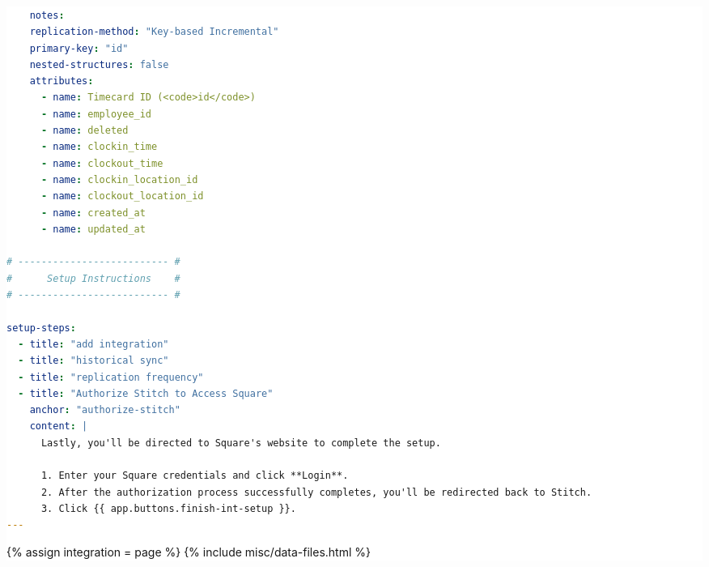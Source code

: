 ```yaml
    notes: 
    replication-method: "Key-based Incremental"
    primary-key: "id"
    nested-structures: false
    attributes:
      - name: Timecard ID (<code>id</code>)
      - name: employee_id
      - name: deleted
      - name: clockin_time
      - name: clockout_time
      - name: clockin_location_id
      - name: clockout_location_id
      - name: created_at
      - name: updated_at

# -------------------------- #
#      Setup Instructions    #
# -------------------------- #

setup-steps:
  - title: "add integration"
  - title: "historical sync"
  - title: "replication frequency"
  - title: "Authorize Stitch to Access Square"
    anchor: "authorize-stitch"
    content: |
      Lastly, you'll be directed to Square's website to complete the setup.

      1. Enter your Square credentials and click **Login**.
      2. After the authorization process successfully completes, you'll be redirected back to Stitch.
      3. Click {{ app.buttons.finish-int-setup }}.
---
```

{% assign integration = page %}
{% include misc/data-files.html %}
